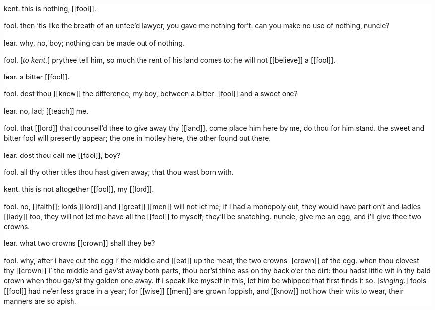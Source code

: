kent.
this is nothing, [[fool]].

fool.
then ’tis like the breath of an unfee’d lawyer, you gave me
nothing for’t. can you make no use of nothing, nuncle?

lear.
why, no, boy; nothing can be made out of nothing.

fool.
[_to kent._] prythee tell him, so much the rent of his land
comes to: he will not [[believe]] a [[fool]].

lear.
a bitter [[fool]].

fool.
dost thou [[know]] the difference, my boy, between a bitter [[fool]] and
a sweet one?

lear.
no, lad; [[teach]] me.

fool.
   that [[lord]] that counsell’d thee
     to give away thy [[land]],
   come place him here by me,
     do thou for him stand.
   the sweet and bitter fool
     will presently appear;
   the one in motley here,
     the other found out there.

lear.
dost thou call me [[fool]], boy?

fool.
all thy other titles thou hast given away; that thou wast born
with.

kent.
this is not altogether [[fool]], my [[lord]].

fool.
no, [[faith]]; lords [[lord]] and [[great]] [[men]] will not let me; if i had a
monopoly out, they would have part on’t and ladies [[lady]] too, they
will not let me have all the [[fool]] to myself; they’ll be
snatching. nuncle, give me an egg, and i’ll give thee two
crowns.

lear.
what two crowns [[crown]] shall they be?

fool.
why, after i have cut the egg i’ the middle and [[eat]] up the
meat, the two crowns [[crown]] of the egg. when thou clovest thy [[crown]] i’
the middle and gav’st away both parts, thou bor’st thine ass on
thy back o’er the dirt: thou hadst little wit in thy bald crown
when thou gav’st thy golden one away. if i speak like myself in
this, let him be whipped that first finds it so.
[_singing._]
   fools [[fool]] had ne’er less grace in a year;
     for [[wise]] [[men]] are grown foppish,
   and [[know]] not how their wits to wear,
     their manners are so apish.
